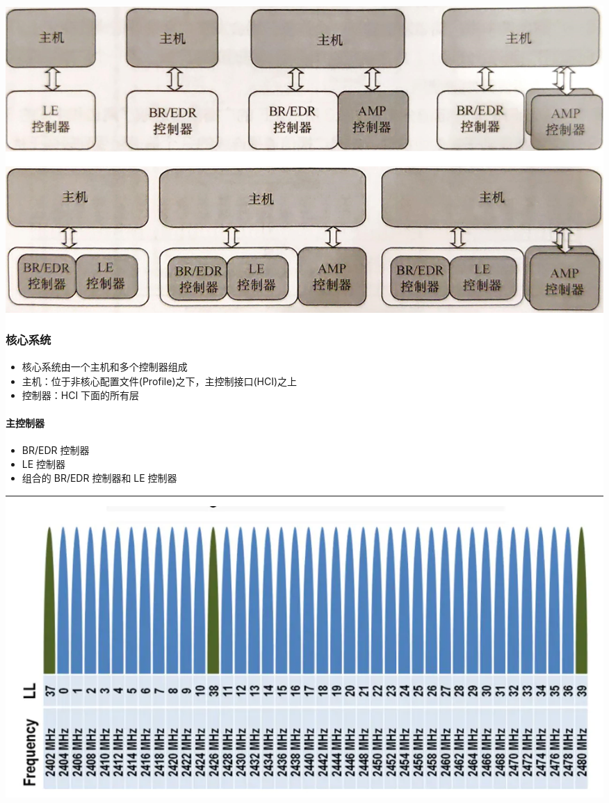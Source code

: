 ![bg right:55% 90%](./img/核心系统-主机控制器组合.png)

### **核心系统**

- 核心系统由一个主机和多个控制器组成
- 主机：位于非核心配置文件(Profile)之下，主控制接口(HCI)之上
- 控制器：HCI 下面的所有层

#### 主控制器

- BR/EDR 控制器
- LE 控制器
- 组合的 BR/EDR 控制器和 LE 控制器

---

![bg right:55% 90%](./img/信道.webp)
